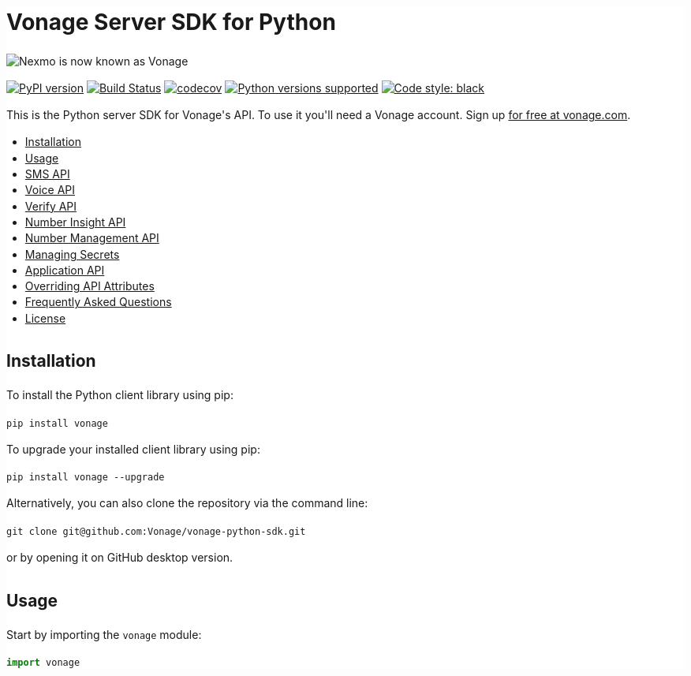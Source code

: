 # Vonage Server SDK for Python

<img src="https://developer.nexmo.com/assets/images/Vonage_Nexmo.svg" height="48px" alt="Nexmo is now known as Vonage" />

[![PyPI version](https://badge.fury.io/py/vonage.svg)](https://badge.fury.io/py/vonage)
[![Build Status](https://github.com/Vonage/vonage-python-sdk/workflows/Build/badge.svg)](https://github.com/Vonage/vonage-python-sdk/actions)
[![codecov](https://codecov.io/gh/Vonage/vonage-python-sdk/branch/master/graph/badge.svg)](https://codecov.io/gh/Vonage/vonage-python-sdk)
[![Python versions supported](https://img.shields.io/pypi/pyversions/vonage.svg)](https://pypi.python.org/pypi/vonage)
[![Code style: black](https://img.shields.io/badge/code%20style-black-000000.svg)](https://github.com/ambv/black)

This is the Python server SDK for Vonage's API. To use it you'll
need a Vonage account. Sign up [for free at vonage.com][signup].

- [Installation](#installation)
- [Usage](#usage)
- [SMS API](#sms-api)
- [Voice API](#voice-api)
- [Verify API](#verify-api)
- [Number Insight API](#number-insight-api)
- [Number Management API](#number-management-api)
- [Managing Secrets](#managing-secrets)
- [Application API](#application-api)
- [Overriding API Attributes](#overriding-api-attributes)
- [Frequently Asked Questions](#frequently-asked-questions)
- [License](#license)

## Installation

To install the Python client library using pip:

    pip install vonage

To upgrade your installed client library using pip:

    pip install vonage --upgrade

Alternatively, you can also clone the repository via the command line:

    git clone git@github.com:Vonage/vonage-python-sdk.git

or by opening it on GitHub desktop version.

## Usage

Start by importing the `vonage` module:

```python
import vonage
```


[virtualenv]: https://virtualenv.pypa.io/en/stable/
[report-a-bug]: https://github.com/Vonage/vonage-python-sdk/issues/new
[pull-request]: https://github.com/Vonage/vonage-python-sdk/pulls
[signup]: https://dashboard.nexmo.com/sign-up?utm_source=DEV_REL&utm_medium=github&utm_campaign=python-client-library
[license]: LICENSE.txt